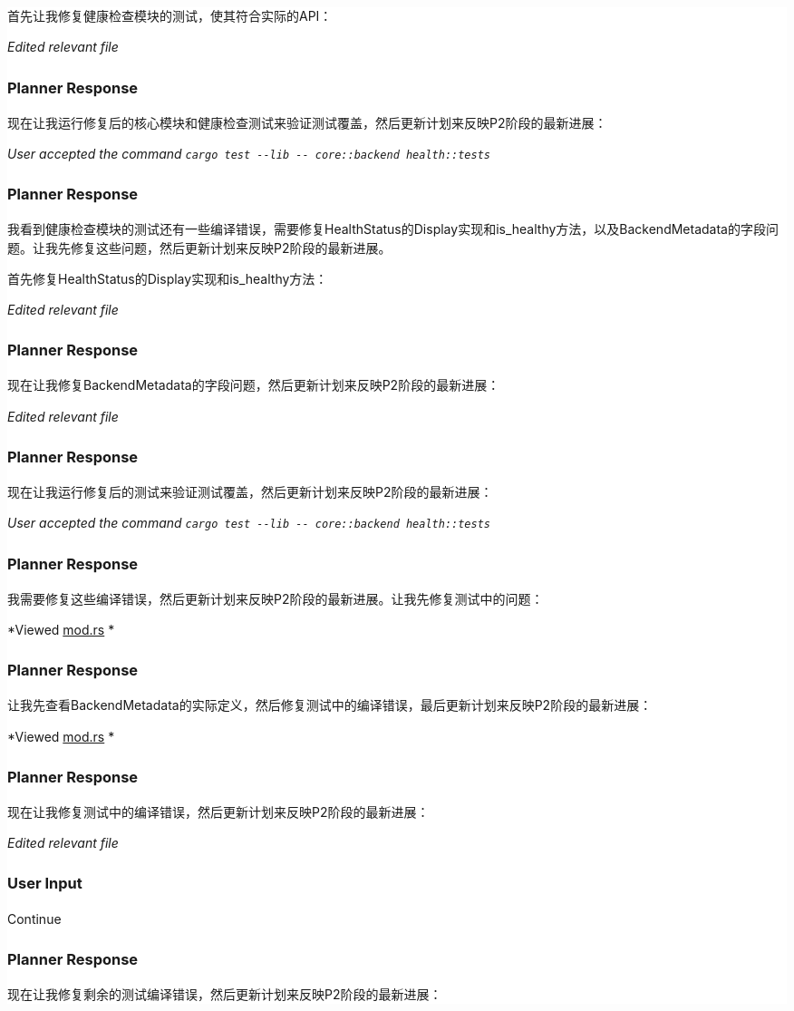 首先让我修复健康检查模块的测试，使其符合实际的API：

*Edited relevant file*

### Planner Response

现在让我运行修复后的核心模块和健康检查测试来验证测试覆盖，然后更新计划来反映P2阶段的最新进展：

*User accepted the command `cargo test --lib -- core::backend health::tests`*

### Planner Response

我看到健康检查模块的测试还有一些编译错误，需要修复HealthStatus的Display实现和is_healthy方法，以及BackendMetadata的字段问题。让我先修复这些问题，然后更新计划来反映P2阶段的最新进展。

首先修复HealthStatus的Display实现和is_healthy方法：

*Edited relevant file*

### Planner Response

现在让我修复BackendMetadata的字段问题，然后更新计划来反映P2阶段的最新进展：

*Edited relevant file*

### Planner Response

现在让我运行修复后的测试来验证测试覆盖，然后更新计划来反映P2阶段的最新进展：

*User accepted the command `cargo test --lib -- core::backend health::tests`*

### Planner Response

我需要修复这些编译错误，然后更新计划来反映P2阶段的最新进展。让我先修复测试中的问题：

*Viewed [mod.rs](file:///Users/joe/github/deadjoe/puerta/src/core/mod.rs) *

### Planner Response

让我先查看BackendMetadata的实际定义，然后修复测试中的编译错误，最后更新计划来反映P2阶段的最新进展：

*Viewed [mod.rs](file:///Users/joe/github/deadjoe/puerta/src/core/mod.rs) *

### Planner Response

现在让我修复测试中的编译错误，然后更新计划来反映P2阶段的最新进展：

*Edited relevant file*

### User Input

Continue

### Planner Response

现在让我修复剩余的测试编译错误，然后更新计划来反映P2阶段的最新进展：
